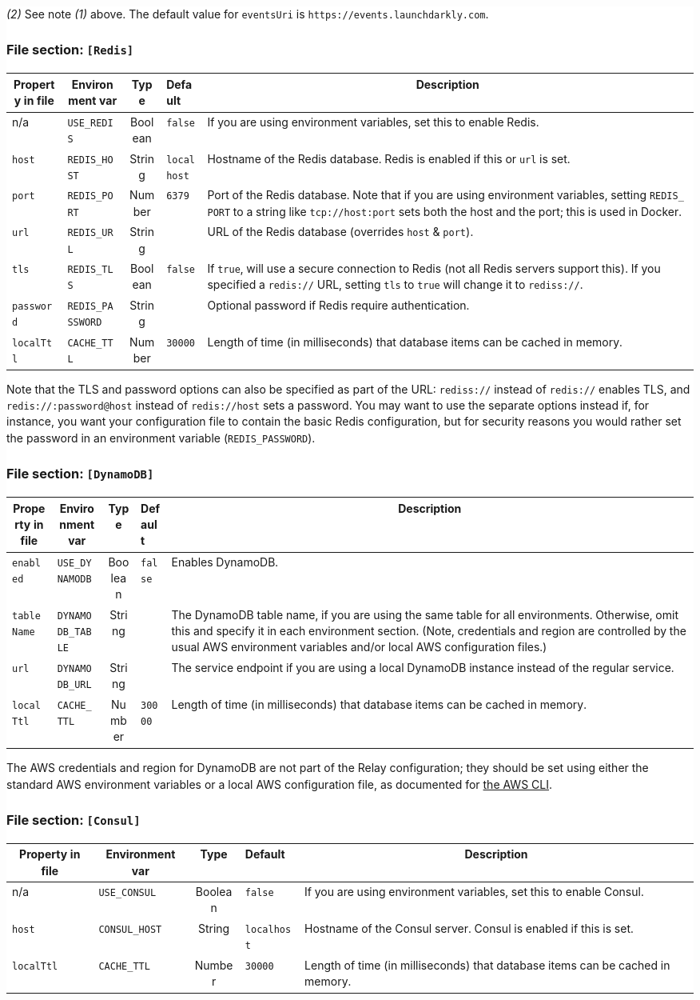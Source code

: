 _(2)_ See note _(1)_ above. The default value for `eventsUri` is `https://events.launchdarkly.com`.

### File section: `[Redis]`

Property in file | Environment var  | Type    | Default | Description
---------------- | ---------------- | :-----: | :------ | -----------
n/a              | `USE_REDIS`      | Boolean | `false`     | If you are using environment variables, set this to enable Redis.
`host`           | `REDIS_HOST`     | String  | `localhost` | Hostname of the Redis database. Redis is enabled if this or `url` is set.
`port`           | `REDIS_PORT`     | Number  | `6379`      | Port of the Redis database. Note that if you are using environment variables, setting `REDIS_PORT` to a string like `tcp://host:port` sets both the host and the port; this is used in Docker.
`url`            | `REDIS_URL`      | String  |             | URL of the Redis database (overrides `host` & `port`).
`tls`            | `REDIS_TLS`      | Boolean | `false`     | If `true`, will use a secure connection to Redis (not all Redis servers support this). If you specified a `redis://` URL, setting `tls` to `true` will change it to `rediss://`.
`password`       | `REDIS_PASSWORD` | String  |             | Optional password if Redis require authentication.
`localTtl`       | `CACHE_TTL`      | Number  | `30000`     | Length of time (in milliseconds) that database items can be cached in memory.

Note that the TLS and password options can also be specified as part of the URL: `rediss://` instead of `redis://` enables TLS, and `redis://:password@host` instead of `redis://host` sets a password. You may want to use the separate options instead if, for instance, you want your configuration file to contain the basic Redis configuration, but for security reasons you would rather set the password in an environment variable (`REDIS_PASSWORD`).

### File section: `[DynamoDB]`

Property in file    | Environment var    | Type    | Default | Description
------------------- | ------------------ | :-----: | :------ | -----------
`enabled`           | `USE_DYNAMODB`     | Boolean | `false` | Enables DynamoDB.
`tableName`         | `DYNAMODB_TABLE`   | String  |         | The DynamoDB table name, if you are using the same table for all environments. Otherwise, omit this and specify it in each environment section. (Note, credentials and region are controlled by the usual AWS environment variables and/or local AWS configuration files.)
`url`               | `DYNAMODB_URL`     | String  |         | The service endpoint if you are using a local DynamoDB instance instead of the regular service.
`localTtl`          | `CACHE_TTL`        | Number  | `30000`     | Length of time (in milliseconds) that database items can be cached in memory.

The AWS credentials and region for DynamoDB are not part of the Relay configuration; they should be set using either the standard AWS environment variables or a local AWS configuration file, as documented for [the AWS CLI](https://docs.aws.amazon.com/cli/latest/userguide/cli-configure-envvars.html).

### File section: `[Consul]`

Property in file | Environment var | Type    | Default     | Description
---------------- | --------------- | :-----: | :---------- | -----------
n/a              | `USE_CONSUL`    | Boolean | `false`     | If you are using environment variables, set this to enable Consul.
`host`           | `CONSUL_HOST`   | String  | `localhost` | Hostname of the Consul server. Consul is enabled if this is set.
`localTtl`       | `CACHE_TTL`     | Number  | `30000`     | Length of time (in milliseconds) that database items can be cached in memory.
